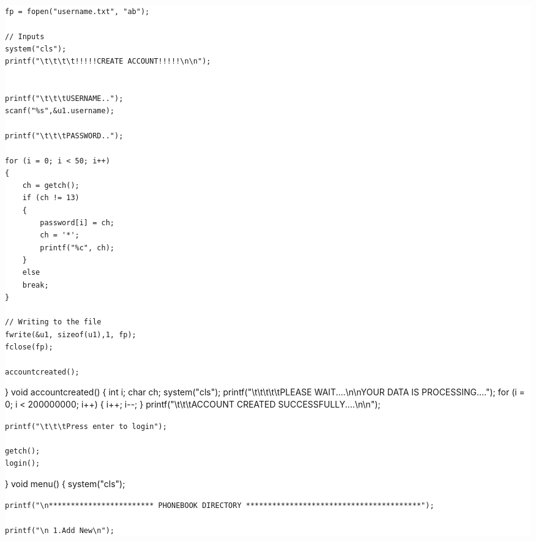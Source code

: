 	fp = fopen("username.txt", "ab");

	// Inputs
	system("cls");
	printf("\t\t\t\t!!!!!CREATE ACCOUNT!!!!!\n\n");


	printf("\t\t\tUSERNAME..");
	scanf("%s",&u1.username);

	printf("\t\t\tPASSWORD..");
	
	for (i = 0; i < 50; i++)
	{
		ch = getch();
		if (ch != 13) 
		{
			password[i] = ch;
			ch = '*';
			printf("%c", ch);
		}
		else
		break;	
	}

	// Writing to the file
	fwrite(&u1, sizeof(u1),1, fp);
	fclose(fp);
	
	accountcreated();
}
void accountcreated()
{
	int i;
	char ch;
	system("cls");
	printf("\t\t\t\t\tPLEASE WAIT....\n\nYOUR DATA IS PROCESSING....");
	for (i = 0; i < 200000000; i++) 
	{
		i++;
		i--;
	}
	printf("\t\t\tACCOUNT CREATED SUCCESSFULLY....\n\n");

	printf("\t\t\tPress enter to login");

	getch();
	login();
}
void menu()
{
	system("cls");

	printf("\n************************ PHONEBOOK DIRECTORY ****************************************");
	
	printf("\n 1.Add New\n");
	